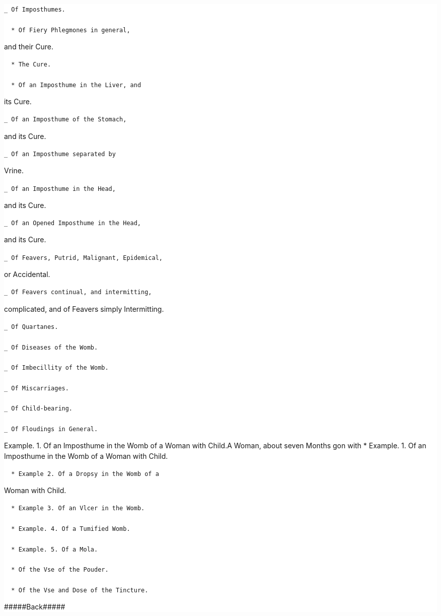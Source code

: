     _ Of Imposthumes.

      * Of Fiery Phlegmones in general,
and their Cure.

      * The Cure.

      * Of an Imposthume in the Liver, and
its Cure.

    _ Of an Imposthume of the Stomach,
and its Cure.

    _ Of an Imposthume separated by
Vrine.

    _ Of an Imposthume in the Head,
and its Cure.

    _ Of an Opened Imposthume in the Head,
and its Cure.

    _ Of Feavers, Putrid, Malignant, Epidemical,
or Accidental.

    _ Of Feavers continual, and intermitting,
complicated, and of Feavers simply
Intermitting.

    _ Of Quartanes.

    _ Of Diseases of the Womb.

    _ Of Imbecillity of the Womb.

    _ Of Miscarriages.

    _ Of Child-bearing.

    _ Of Floudings in General.
Example. 1. Of an Imposthume in the Womb
of a Woman with Child.A Woman, about seven Months gon
with 
      * Example. 1. Of an Imposthume in the Womb
of a Woman with Child.

      * Example 2. Of a Dropsy in the Womb of a
Woman with Child.

      * Example 3. Of an Vlcer in the Womb.

      * Example. 4. Of a Tumified Womb.

      * Example. 5. Of a Mola.

      * Of the Vse of the Pouder.

      * Of the Vse and Dose of the Tincture.

#####Back#####
